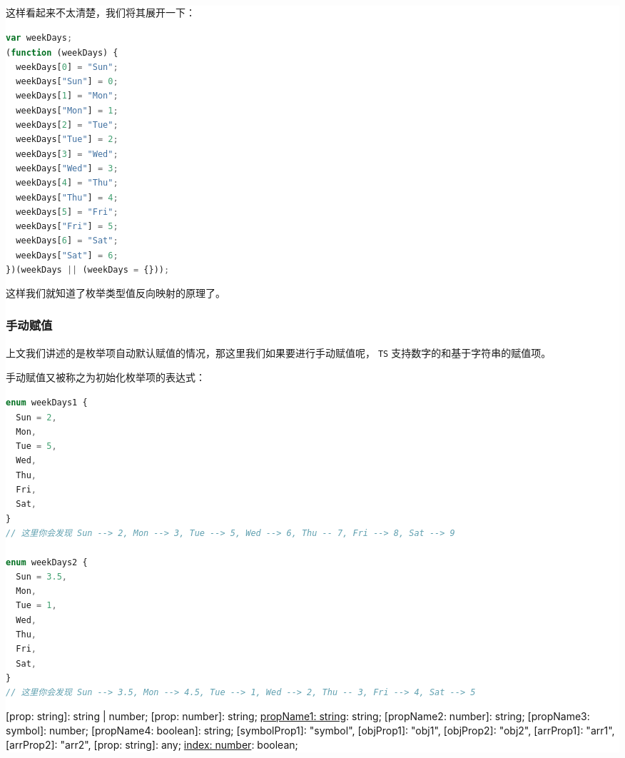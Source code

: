 这样看起来不太清楚，我们将其展开一下：

```js
var weekDays;
(function (weekDays) {
  weekDays[0] = "Sun";
  weekDays["Sun"] = 0;
  weekDays[1] = "Mon";
  weekDays["Mon"] = 1;
  weekDays[2] = "Tue";
  weekDays["Tue"] = 2;
  weekDays[3] = "Wed";
  weekDays["Wed"] = 3;
  weekDays[4] = "Thu";
  weekDays["Thu"] = 4;
  weekDays[5] = "Fri";
  weekDays["Fri"] = 5;
  weekDays[6] = "Sat";
  weekDays["Sat"] = 6;
})(weekDays || (weekDays = {}));
```

这样我们就知道了枚举类型值反向映射的原理了。

### 手动赋值

上文我们讲述的是枚举项自动默认赋值的情况，那这里我们如果要进行手动赋值呢， `TS` 支持数字的和基于字符串的赋值项。

手动赋值又被称之为初始化枚举项的表达式：

```ts
enum weekDays1 {
  Sun = 2,
  Mon,
  Tue = 5,
  Wed,
  Thu,
  Fri,
  Sat,
}
// 这里你会发现 Sun --> 2, Mon --> 3, Tue --> 5, Wed --> 6, Thu -- 7, Fri --> 8, Sat --> 9

enum weekDays2 {
  Sun = 3.5,
  Mon,
  Tue = 1,
  Wed,
  Thu,
  Fri,
  Sat,
}
// 这里你会发现 Sun --> 3.5, Mon --> 4.5, Tue --> 1, Wed --> 2, Thu -- 3, Fri --> 4, Sat --> 5
```


  [index: number]: boolean;
  [index: number]: any;
  [propName1: string]: string;
  [prop: string]: string | number;
  [prop: number]: string;
  [propName1: string]: string;
  [propName2: number]: string;
  [propName3: symbol]: number;
  [propName4: boolean]: string;
  [symbolProp1]: "symbol",
  [objProp1]: "obj1",
  [objProp2]: "obj2",
  [arrProp1]: "arr1",
  [arrProp2]: "arr2",
  [prop: string]: any;
  [index: number]: boolean;